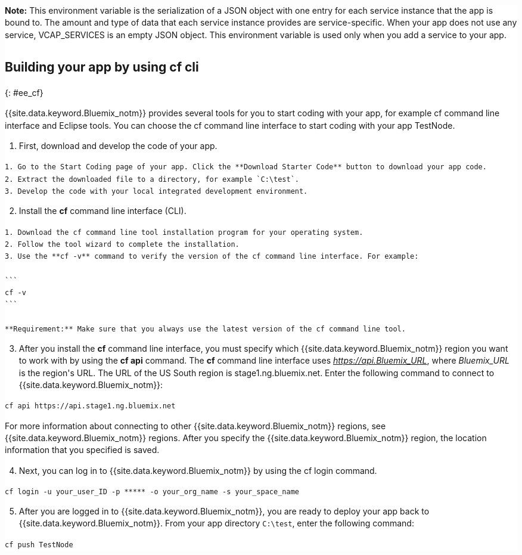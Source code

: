 **Note:** This environment variable is the serialization of a JSON object with one entry for each service instance that the app is bound to. The amount and type of data that each service instance provides are service-specific. When your app does not use any service, VCAP_SERVICES is an empty JSON object. This environment variable is used only when you add a service to your app.

## Building your app by using cf cli
{: #ee_cf}

{{site.data.keyword.Bluemix_notm}} provides several tools for you to start coding with your app, for example cf command line interface and Eclipse tools. You can choose the cf command line interface to start coding with your app TestNode.

  1. First, download and develop the code of your app.
  
    1. Go to the Start Coding page of your app. Click the **Download Starter Code** button to download your app code.
    2. Extract the downloaded file to a directory, for example `C:\test`.
    3. Develop the code with your local integrated development environment.
	
  2. Install the **cf** command line interface (CLI).
  
    1. Download the cf command line tool installation program for your operating system.
    2. Follow the tool wizard to complete the installation.
    3. Use the **cf -v** command to verify the version of the cf command line interface. For example:
	
	```
	cf -v
	```
	
    **Requirement:** Make sure that you always use the latest version of the cf command line tool.
  3. After you install the **cf** command line interface, you must specify which {{site.data.keyword.Bluemix_notm}} region you want to work with by using the **cf api** command. The **cf** command line interface uses *https://api.Bluemix_URL*, where *Bluemix_URL* is the region's URL. The URL of the US South region is stage1.ng.bluemix.net. Enter the following command to connect to {{site.data.keyword.Bluemix_notm}}:
  
  ```
  cf api https://api.stage1.ng.bluemix.net
  ```
  
  For more information about connecting to other {{site.data.keyword.Bluemix_notm}} regions, see {{site.data.keyword.Bluemix_notm}} regions. After you specify the {{site.data.keyword.Bluemix_notm}} region, the location information that you specified is saved.
  
  4. Next, you can log in to {{site.data.keyword.Bluemix_notm}} by using the cf login command.
  
  ```
  cf login -u your_user_ID -p ***** -o your_org_name -s your_space_name
  ```
  
  5. After you are logged in to {{site.data.keyword.Bluemix_notm}}, you are ready to deploy your app back to {{site.data.keyword.Bluemix_notm}}. From your app directory `C:\test`, enter the following command:
  
  ```
  cf push TestNode
  ```
  